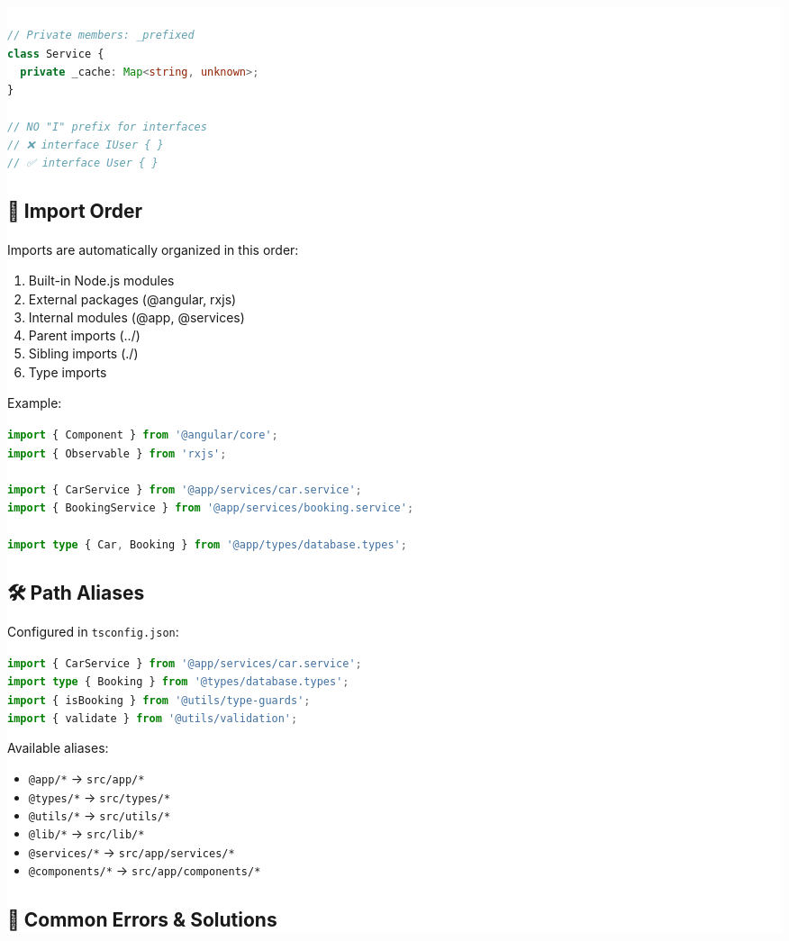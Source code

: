 ```typescript

// Private members: _prefixed
class Service {
  private _cache: Map<string, unknown>;
}

// NO "I" prefix for interfaces
// ❌ interface IUser { }
// ✅ interface User { }
```

## 🎯 Import Order

Imports are automatically organized in this order:

1. Built-in Node.js modules
2. External packages (@angular, rxjs)
3. Internal modules (@app, @services)
4. Parent imports (../)
5. Sibling imports (./)
6. Type imports

Example:
```typescript
import { Component } from '@angular/core';
import { Observable } from 'rxjs';

import { CarService } from '@app/services/car.service';
import { BookingService } from '@app/services/booking.service';

import type { Car, Booking } from '@app/types/database.types';
```

## 🛠️ Path Aliases

Configured in `tsconfig.json`:

```typescript
import { CarService } from '@app/services/car.service';
import type { Booking } from '@types/database.types';
import { isBooking } from '@utils/type-guards';
import { validate } from '@utils/validation';
```

Available aliases:
- `@app/*` → `src/app/*`
- `@types/*` → `src/types/*`
- `@utils/*` → `src/utils/*`
- `@lib/*` → `src/lib/*`
- `@services/*` → `src/app/services/*`
- `@components/*` → `src/app/components/*`

## 🚨 Common Errors & Solutions
